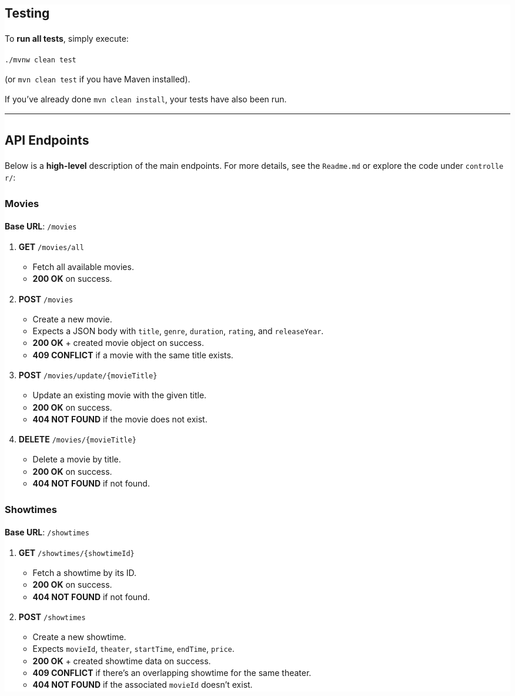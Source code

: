 
## Testing
To **run all tests**, simply execute:
```bash
./mvnw clean test
```
(or `mvn clean test` if you have Maven installed).

If you’ve already done `mvn clean install`, your tests have also been run.

---

## API Endpoints

Below is a **high-level** description of the main endpoints. For more details, see the `Readme.md` or explore the code under `controller/`:

### Movies
**Base URL**: `/movies`

1. **GET** `/movies/all`
   - Fetch all available movies.
   - **200 OK** on success.

2. **POST** `/movies`
   - Create a new movie.
   - Expects a JSON body with `title`, `genre`, `duration`, `rating`, and `releaseYear`.
   - **200 OK** + created movie object on success.
   - **409 CONFLICT** if a movie with the same title exists.

3. **POST** `/movies/update/{movieTitle}`
   - Update an existing movie with the given title.
   - **200 OK** on success.
   - **404 NOT FOUND** if the movie does not exist.

4. **DELETE** `/movies/{movieTitle}`
   - Delete a movie by title.
   - **200 OK** on success.
   - **404 NOT FOUND** if not found.

### Showtimes
**Base URL**: `/showtimes`

1. **GET** `/showtimes/{showtimeId}`
   - Fetch a showtime by its ID.
   - **200 OK** on success.
   - **404 NOT FOUND** if not found.

2. **POST** `/showtimes`
   - Create a new showtime.
   - Expects `movieId`, `theater`, `startTime`, `endTime`, `price`.
   - **200 OK** + created showtime data on success.
   - **409 CONFLICT** if there’s an overlapping showtime for the same theater.
   - **404 NOT FOUND** if the associated `movieId` doesn’t exist.
